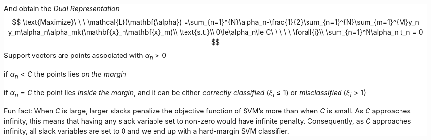 And obtain the *Dual Representation*
$$
  \text{Maximize}\ \ \ \mathcal{L}(\mathbf{\alpha}) =\sum_{n=1}^{N}\alpha_n-\frac{1}{2}\sum_{n=1}^{N}\sum_{m=1}^{M}y_n y_m\alpha_n\alpha_mk(\mathbf{x}_n\mathbf{x}_m)\\
  \text{s.t.}\\
  0\le\alpha_n\le C\ \ \ \ \ \forall{i}\\
  \sum_{n=1}^N\alpha_n t_n = 0
$$
  Support vectors are points associated with $\alpha_n > 0$

  if $\alpha_n<C$ the points lies *on the margin*

  if $\alpha_n = C$ the point lies *inside the margin*, and it can be either *correctly classified* ($\xi_i \le 1$) or *misclassified* ($\xi_i>1$)  

  Fun fact: When $C$ is large, larger slacks penalize the objective function of SVM’s more than when $C$ is small. As $C$ approaches infinity, this means that having any slack variable set to non-zero would have infinite penalty. Consequently, as $C$ approaches infinity, all slack variables are set to $0$ and we end up with a hard-margin SVM classifier.